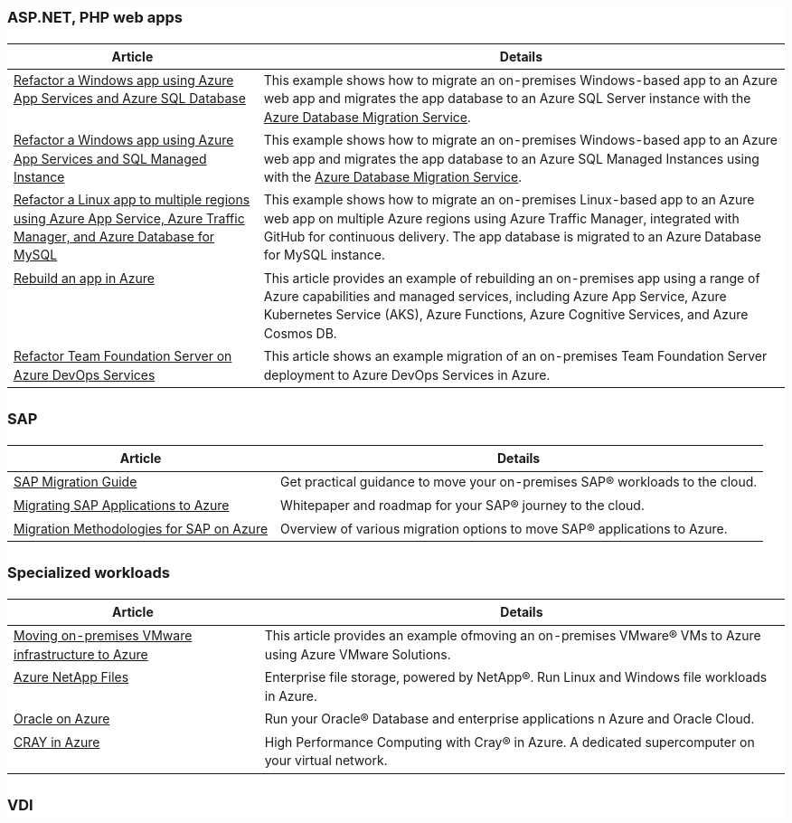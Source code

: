### ASP.NET, PHP web apps

**Article** | **Details**
--- | ---
[Refactor a Windows app using Azure App Services and Azure SQL Database](./contoso-migration-refactor-web-app-sql.md) | This example shows how to migrate an on-premises Windows-based app to an Azure web app and migrates the app database to an Azure SQL Server instance with the [Azure Database Migration Service](https://docs.microsoft.com/azure/dms/dms-overview).
[Refactor a Windows app using Azure App Services and SQL Managed Instance](./contoso-migration-refactor-web-app-sql-managed-instance.md) | This example shows how to migrate an on-premises Windows-based app to an Azure web app and migrates the app database to an Azure SQL Managed Instances using with the [Azure Database Migration Service](https://docs.microsoft.com/azure/dms/dms-overview).
[Refactor a Linux app to multiple regions using Azure App Service, Azure Traffic Manager, and Azure Database for MySQL](./contoso-migration-refactor-linux-app-service-mysql.md) | This example shows how to migrate an on-premises Linux-based app to an Azure web app on multiple Azure regions using Azure Traffic Manager, integrated with GitHub for continuous delivery. The app database is migrated to an Azure Database for MySQL instance.
[Rebuild an app in Azure](./contoso-migration-rebuild.md) | This article provides an example of rebuilding an on-premises app using a range of Azure capabilities and managed services, including Azure App Service, Azure Kubernetes Service (AKS), Azure Functions, Azure Cognitive Services, and Azure Cosmos DB.
[Refactor Team Foundation Server on Azure DevOps Services](./contoso-migration-tfs-vsts.md) | This article shows an example migration of an on-premises Team Foundation Server deployment to Azure DevOps Services in Azure.

### SAP

**Article** | **Details**
--- | ---
[SAP Migration Guide](https://azure.microsoft.com/en-us/resources/sap-on-azure-implementation-guide/)| Get practical guidance to move your on-premises SAP® workloads to the cloud.
[Migrating SAP Applications to Azure](https://azure.microsoft.com/en-us/resources/migrating-sap-applications-to-azure/) | Whitepaper and roadmap for your SAP® journey to the cloud.
[Migration Methodologies for SAP on Azure](https://azure.microsoft.com/en-us/resources/migration-methodologies-for-sap-on-azure/) | Overview of various migration options to move SAP® applications to Azure.

### Specialized workloads

**Article** | **Details**
--- | ---
[Moving on-premises VMware infrastructure to Azure](https://github.com/deltadan/caf-samples/blob/master/vmware-to-azure-migration-scenario.md) | This article provides an example ofmoving an on-premises VMware® VMs to Azure using Azure VMware Solutions.
[Azure NetApp Files](https://azure.microsoft.com/en-us/services/netapp/) | Enterprise file storage, powered by NetApp®. Run Linux and Windows file workloads in Azure.
[Oracle on Azure](https://azure.microsoft.com/en-us/solutions/oracle/) | Run your Oracle® Database and enterprise applications n Azure and Oracle Cloud.
[CRAY in Azure](https://azure.microsoft.com/en-us/solutions/high-performance-computing/cray/)  | High Performance Computing with Cray® in Azure. A dedicated supercomputer on your virtual network. 

### VDI
